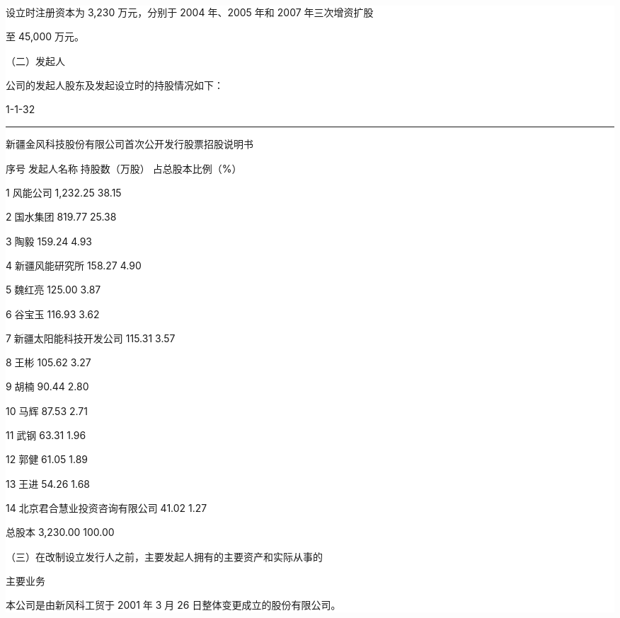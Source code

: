 设立时注册资本为 3,230 万元，分别于 2004 年、2005 年和 2007 年三次增资扩股

至 45,000 万元。

（二）发起人

公司的发起人股东及发起设立时的持股情况如下：

1-1-32


-----

新疆金风科技股份有限公司首次公开发行股票招股说明书

序号 发起人名称 持股数（万股） 占总股本比例（%）

1 风能公司 1,232.25 38.15

2 国水集团 819.77 25.38

3 陶毅 159.24 4.93

4 新疆风能研究所 158.27 4.90

5 魏红亮 125.00 3.87

6 谷宝玉 116.93 3.62

7 新疆太阳能科技开发公司 115.31 3.57

8 王彬 105.62 3.27

9 胡楠 90.44 2.80

10 马辉 87.53 2.71

11 武钢 63.31 1.96

12 郭健 61.05 1.89

13 王进 54.26 1.68

14 北京君合慧业投资咨询有限公司 41.02 1.27

总股本 3,230.00 100.00

（三）在改制设立发行人之前，主要发起人拥有的主要资产和实际从事的

主要业务

本公司是由新风科工贸于 2001 年 3 月 26 日整体变更成立的股份有限公司。

